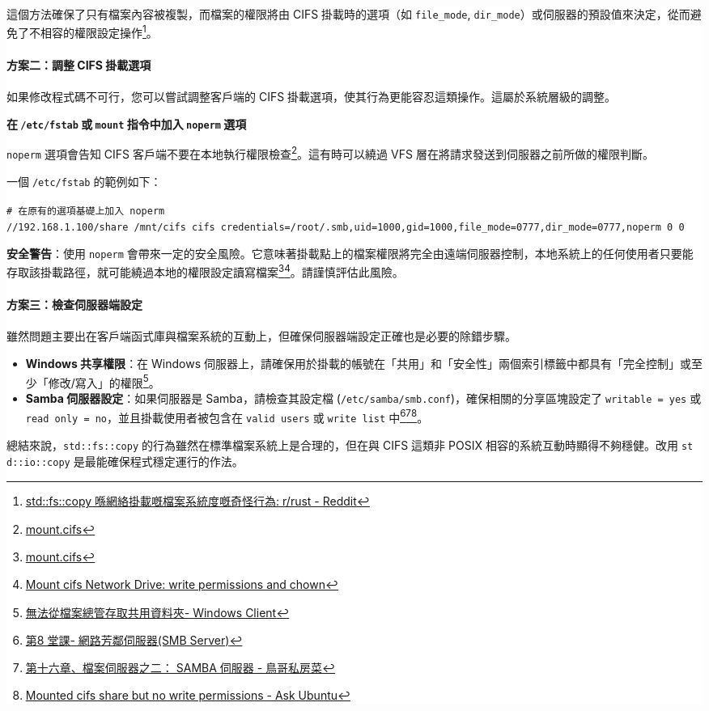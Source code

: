 這個方法確保了只有檔案內容被複製，而檔案的權限將由 CIFS 掛載時的選項（如 `file_mode`, `dir_mode`）或伺服器的預設值來決定，從而避免了不相容的權限設定操作[^1108]。

#### 方案二：調整 CIFS 掛載選項

如果修改程式碼不可行，您可以嘗試調整客戶端的 CIFS 掛載選項，使其行為更能容忍這類操作。這屬於系統層級的調整。

**在 `/etc/fstab` 或 `mount` 指令中加入 `noperm` 選項**

`noperm` 選項會告知 CIFS 客戶端不要在本地執行權限檢查[^1012]。這有時可以繞過 VFS 層在將請求發送到伺服器之前所做的權限判斷。

一個 `/etc/fstab` 的範例如下：

```fstab
# 在原有的選項基礎上加入 noperm
//192.168.1.100/share /mnt/cifs cifs credentials=/root/.smb,uid=1000,gid=1000,file_mode=0777,dir_mode=0777,noperm 0 0
```

**安全警告**：使用 `noperm` 會帶來一定的安全風險。它意味著掛載點上的檔案權限將完全由遠端伺服器控制，本地系統上的任何使用者只要能存取該掛載路徑，就可能繞過本地的權限設定讀寫檔案[^1012][^1153]。請謹慎評估此風險。

#### 方案三：檢查伺服器端設定

雖然問題主要出在客戶端函式庫與檔案系統的互動上，但確保伺服器端設定正確也是必要的除錯步驟。

* **Windows 共享權限**：在 Windows 伺服器上，請確保用於掛載的帳號在「共用」和「安全性」兩個索引標籤中都具有「完全控制」或至少「修改/寫入」的權限[^1008]。
* **Samba 伺服器設定**：如果伺服器是 Samba，請檢查其設定檔 (`/etc/samba/smb.conf`)，確保相關的分享區塊設定了 `writable = yes` 或 `read only = no`，並且掛載使用者被包含在 `valid users` 或 `write list` 中[^1005][^1047][^1141]。

總結來說，`std::fs::copy` 的行為雖然在標準檔案系統上是合理的，但在與 CIFS 這類非 POSIX 相容的系統互動時顯得不夠穩健。改用 `std::io::copy` 是最能確保程式穩定運行的作法。

[^1]: [4.4. SELinux 状态和模式中的永久性更改](https://docs.redhat.com/zh-cn/documentation/red_hat_enterprise_linux/7/html/selinux_users_and_administrators_guide/sect-security-enhanced_linux-working_with_selinux-changing_selinux_modes)
[^2]: [5.3. 修复分析的SELinux 拒绝问题](https://docs.redhat.com/zh-cn/documentation/red_hat_enterprise_linux/8/html/using_selinux/fixing-an-analyzed-selinux-denial_troubleshooting-problems-related-to-selinux)
[^3]: [5.3. 修复分析的SELinux 拒绝问题](https://docs.redhat.com/zh-cn/documentation/red_hat_enterprise_linux/9/html/using_selinux/fixing-an-analyzed-selinux-denial_troubleshooting-problems-related-to-selinux)
[^4]: [關於SELinux Policy. 最近工作上需要研究一下Red Hat 這款Linux](https://medium.com/%E4%B8%80%E5%80%8B%E5%B0%8F%E5%B0%8F%E5%B7%A5%E7%A8%8B%E5%B8%AB%E7%9A%84%E9%9A%A8%E6%89%8B%E7%AD%86%E8%A8%98/%E9%97%9C%E6%96%BC-selinux-policy-15466ef928b4)
[^5]: [Elastic Compute Service：開啟或關閉SELinux - Alibaba Cloud](https://www.alibabacloud.com/help/tc/ecs/use-cases/enable-or-disable-selinux)
[^6]: [解决docker创建的容器使用root用户仍然无法创建文件夹的问题](https://learnku.com/articles/82571)
[^10]: [selinux决策和日志 - i2SOM 西安湃兔核产品文档](https://wiki.i2som.com/docs/embeddeddevwiki/embeddeddevwiki-1gct5djldga21)
[^15]: [selinux - Rust - Docs.rs](https://docs.rs/selinux)
[^16]: [使用SELinux | Red Hat Enterprise Linux | 8](https://docs.redhat.com/zh-cn/documentation/red_hat_enterprise_linux/8/html-single/using_selinux/index)
[^17]: [Chapter 5. Troubleshooting problems related to SELinux](https://docs.redhat.com/en/documentation/red_hat_enterprise_linux/8/html/using_selinux/troubleshooting-problems-related-to-selinux_using-selinux)
[^18]: [11.2. 问题最多的三种原因| SELinux 用户和管理员指南](https://docs.redhat.com/zh-cn/documentation/red_hat_enterprise_linux/7/html/selinux_users_and_administrators_guide/sect-security-enhanced_linux-troubleshooting-top_three_causes_of_problems)
[^30]: [如何解决sudo 权限错误 - LabEx](https://labex.io/zh/tutorials/nmap-how-to-resolve-sudo-permission-errors-419594)
[^39]: [OS Error 5 when Writing to file on windows 10](https://users.rust-lang.org/t/os-error-5-when-writing-to-file-on-windows-10/49307)
[^41]: [Failed to load file: Os { code: 5, kind: PermissionDenied ...](https://users.rust-lang.org/t/failed-to-load-file-os-code-5-kind-permissiondenied-message-access-is-denied/95201)
[^54]: [Operation Not Permitted | the Little Projects of Shawn M. Jones](https://www.littleprojects.org/blog/2012/06/02/operation-not-permitted/)
[^58]: [restorecon failed: &#039;Operation not permitted&#039; - Red Hat Customer Portal](https://access.redhat.com/solutions/6068651)
[^60]: [Operation Not Permitted | the Little Projects of Shawn M. Jones](https://www.littleprojects.org/blog/2012/06/02/operation-not-permitted/)
[^61]: [selinux - Rust - Docs.rs](https://docs.rs/selinux)
[^70]: [What is SELinux? - Future Techno India - Medium](https://futuretechnoindia.medium.com/what-is-selinux-ed3ddc44d10a)
[^76]: [selinux - Rust](https://docs.rs/selinux)
[^1003]: [Mounted cifs share but no write permissions - Ask Ubuntu](https://askubuntu.com/questions/334422/mounted-cifs-share-but-no-write-permissions)
[^1005]: [第8 堂課- 網路芳鄰伺服器(SMB Server)](https://dic.vbird.tw/linux_server/unit08.php)
[^1008]: [無法從檔案總管存取共用資料夾- Windows Client](https://learn.microsoft.com/zh-tw/troubleshoot/windows-client/networking/cannot-access-shared-folder-file-explorer)
[^1012]: [mount.cifs](http://www.cs.toronto.edu/~simon/samba3/manpages/mount.cifs.8.html)
[^1019]: [NFS vs CIFS - 檔案系統之間的區別 - AWS](https://aws.amazon.com/tw/compare/the-difference-between-nfs-and-cifs/)
[^1047]: [第十六章、檔案伺服器之二： SAMBA 伺服器 - 鳥哥私房菜](https://linux.vbird.org/linux_server/centos6/0370samba.php)
[^1101]: [www.kernel.org/doc/readme/Documentation-filesystems-cifs-README](https://www.kernel.org/doc/readme/Documentation-filesystems-cifs-README)
[^1102]: [鳥哥私房菜 - 第十六章、檔案伺服器之二： SAMBA 伺服器](https://linux.vbird.org/linux_server/centos6/0370samba.php)
[^1107]: [Weird behavior of std::fs::copy on network-mounted filesystem](https://www.reddit.com/r/rust/comments/57cmm1/weird_behavior_of_stdfscopy_on_networkmounted/)
[^1108]: [std::fs::copy 喺網絡掛載嘅檔案系統度嘅奇怪行為: r/rust - Reddit](https://www.reddit.com/r/rust/comments/57cmm1/weird_behavior_of_stdfscopy_on_networkmounted/?tl=zh-hant)
[^1112]: [存储系列之VFS虚拟文件系统简介- orange-C - 博客园](https://www.cnblogs.com/orange-CC/p/12720341.html)
[^1132]: [Io::copy works, but fs::copy fails - help - Rust Users Forum](https://users.rust-lang.org/t/io-copy-works-but-fs-copy-fails/44649)
[^1134]: [std::fs::copy failed with OS error 1 on Linux when copying over CIFS from local FS · Issue #66760 · rust-lang/rust · GitHub](https://github.com/rust-lang/rust/issues/66760)
[^1136]: [linux - Stale file handles when copying files to network share (SMB) with std::fs::copy - Stack Overflow](https://stackoverflow.com/questions/77233207/stale-file-handles-when-copying-files-to-network-share-smb-with-stdfscopy)

[^1141]: [Mounted cifs share but no write permissions - Ask Ubuntu](https://askubuntu.com/questions/334422/mounted-cifs-share-but-no-write-permissions)
[^1153]: [Mount cifs Network Drive: write permissions and chown](https://unix.stackexchange.com/questions/68079/mount-cifs-network-drive-write-permissions-and-chown)
[^1173]: [比較幾個網路檔案系統：CIFS、NFS、和SSHFS - 伊蜜澤瑞](https://ignatius1895.pixnet.net/blog/post/347861638)
[^1192]: [mount - Mounted cifs share but no write permissions - Ask Ubuntu](https://askubuntu.com/questions/334422/mounted-cifs-share-but-no-write-permissions)
[^1194]: [www.kernel.org/doc/readme/Documentation-filesystems-cifs-README](https://www.kernel.org/doc/readme/Documentation-filesystems-cifs-README)